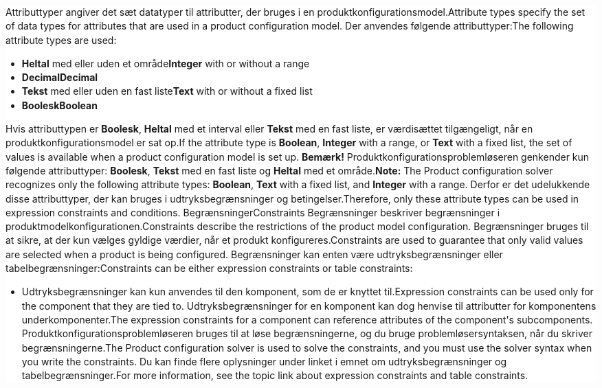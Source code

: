 <td><span data-ttu-id="66979-143">Attributtyper angiver det sæt datatyper til attributter, der bruges i en produktkonfigurationsmodel.</span><span class="sxs-lookup"><span data-stu-id="66979-143">Attribute types specify the set of data types for attributes that are used in a product configuration model.</span></span> <span data-ttu-id="66979-144">Der anvendes følgende attributtyper:</span><span class="sxs-lookup"><span data-stu-id="66979-144">The following attribute types are used:</span></span>
<ul>
<li><span data-ttu-id="66979-145"><strong>Heltal</strong> med eller uden et område</span><span class="sxs-lookup"><span data-stu-id="66979-145"><strong>Integer</strong> with or without a range</span></span></li>
<li><span data-ttu-id="66979-146"><strong>Decimal</strong></span><span class="sxs-lookup"><span data-stu-id="66979-146"><strong>Decimal</strong></span></span></li>
<li><span data-ttu-id="66979-147"><strong>Tekst</strong> med eller uden en fast liste</span><span class="sxs-lookup"><span data-stu-id="66979-147"><strong>Text</strong> with or without a fixed list</span></span></li>
<li><span data-ttu-id="66979-148"><strong>Boolesk</strong></span><span class="sxs-lookup"><span data-stu-id="66979-148"><strong>Boolean</strong></span></span></li>
</ul>
<span data-ttu-id="66979-149">Hvis attributtypen er <strong>Boolesk</strong>, <strong>Heltal</strong> med et interval eller <strong>Tekst</strong> med en fast liste, er værdisættet tilgængeligt, når en produktkonfigurationsmodel er sat op.</span><span class="sxs-lookup"><span data-stu-id="66979-149">If the attribute type is <strong>Boolean</strong>, <strong>Integer</strong> with a range, or <strong>Text</strong> with a fixed list, the set of values is available when a product configuration model is set up.</span></span> <span data-ttu-id="66979-150"><strong>Bemærk!</strong> Produktkonfigurationsproblemløseren genkender kun følgende attributtyper: <strong>Boolesk</strong>, <strong>Tekst</strong> med en fast liste og <strong>Heltal</strong> med et område.</span><span class="sxs-lookup"><span data-stu-id="66979-150"><strong>Note:</strong> The Product configuration solver recognizes only the following attribute types: <strong>Boolean</strong>, <strong>Text</strong> with a fixed list, and <strong>Integer</strong> with a range.</span></span> <span data-ttu-id="66979-151">Derfor er det udelukkende disse attributtyper, der kan bruges i udtryksbegrænsninger og betingelser.</span><span class="sxs-lookup"><span data-stu-id="66979-151">Therefore, only these attribute types can be used in expression constraints and conditions.</span></span></td>
</tr>
<tr class="even">
<td><span data-ttu-id="66979-152">Begrænsninger</span><span class="sxs-lookup"><span data-stu-id="66979-152">Constraints</span></span></td>
<td><span data-ttu-id="66979-153">Begrænsninger beskriver begrænsninger i produktmodelkonfigurationen.</span><span class="sxs-lookup"><span data-stu-id="66979-153">Constraints describe the restrictions of the product model configuration.</span></span> <span data-ttu-id="66979-154">Begrænsninger bruges til at sikre, at der kun vælges gyldige værdier, når et produkt konfigureres.</span><span class="sxs-lookup"><span data-stu-id="66979-154">Constraints are used to guarantee that only valid values are selected when a product is being configured.</span></span> <span data-ttu-id="66979-155">Begrænsninger kan enten være udtryksbegrænsninger eller tabelbegrænsninger:</span><span class="sxs-lookup"><span data-stu-id="66979-155">Constraints can be either expression constraints or table constraints:</span></span>
<ul>
<li><span data-ttu-id="66979-156">Udtryksbegrænsninger kan kun anvendes til den komponent, som de er knyttet til.</span><span class="sxs-lookup"><span data-stu-id="66979-156">Expression constraints can be used only for the component that they are tied to.</span></span> <span data-ttu-id="66979-157">Udtryksbegrænsninger for en komponent kan dog henvise til attributter for komponentens underkomponenter.</span><span class="sxs-lookup"><span data-stu-id="66979-157">The expression constraints for a component can reference attributes of the component's subcomponents.</span></span> <span data-ttu-id="66979-158">Produktkonfigurationsproblemløseren bruges til at løse begrænsningerne, og du bruge problemløsersyntaksen, når du skriver begrænsningerne.</span><span class="sxs-lookup"><span data-stu-id="66979-158">The Product configuration solver is used to solve the constraints, and you must use the solver syntax when you write the constraints.</span></span> <span data-ttu-id="66979-159">Du kan finde flere oplysninger under linket i emnet om udtryksbegrænsninger og tabelbegrænsninger.</span><span class="sxs-lookup"><span data-stu-id="66979-159">For more information, see the topic link about expression constraints and table constraints.</span></span></li>